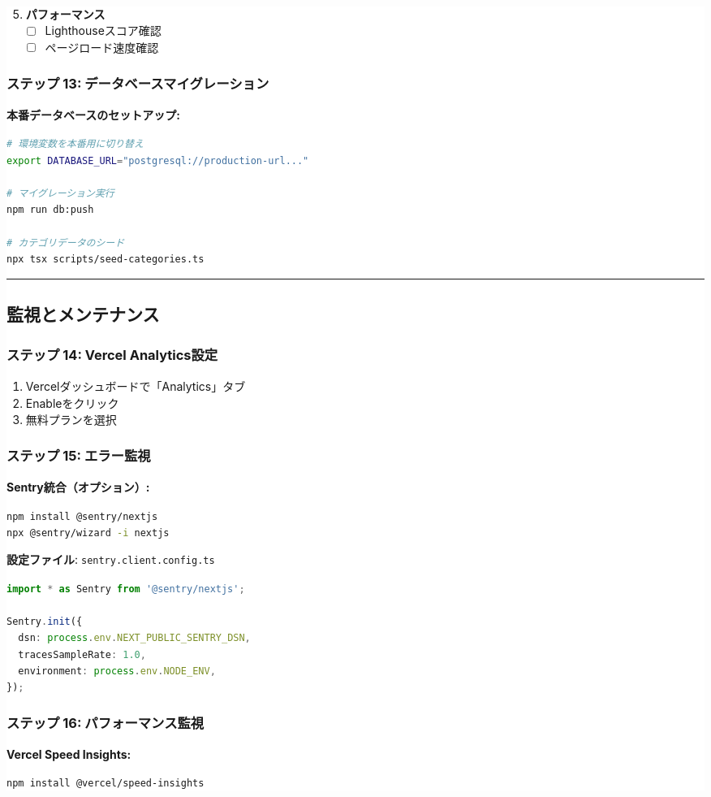 5. **パフォーマンス**
   - [ ] Lighthouseスコア確認
   - [ ] ページロード速度確認

### ステップ 13: データベースマイグレーション

**本番データベースのセットアップ:**

```bash
# 環境変数を本番用に切り替え
export DATABASE_URL="postgresql://production-url..."

# マイグレーション実行
npm run db:push

# カテゴリデータのシード
npx tsx scripts/seed-categories.ts
```

---

## 監視とメンテナンス

### ステップ 14: Vercel Analytics設定

1. Vercelダッシュボードで「Analytics」タブ
2. Enableをクリック
3. 無料プランを選択

### ステップ 15: エラー監視

**Sentry統合（オプション）:**

```bash
npm install @sentry/nextjs
npx @sentry/wizard -i nextjs
```

**設定ファイル**: `sentry.client.config.ts`

```typescript
import * as Sentry from '@sentry/nextjs';

Sentry.init({
  dsn: process.env.NEXT_PUBLIC_SENTRY_DSN,
  tracesSampleRate: 1.0,
  environment: process.env.NODE_ENV,
});
```

### ステップ 16: パフォーマンス監視

**Vercel Speed Insights:**

```bash
npm install @vercel/speed-insights
```

